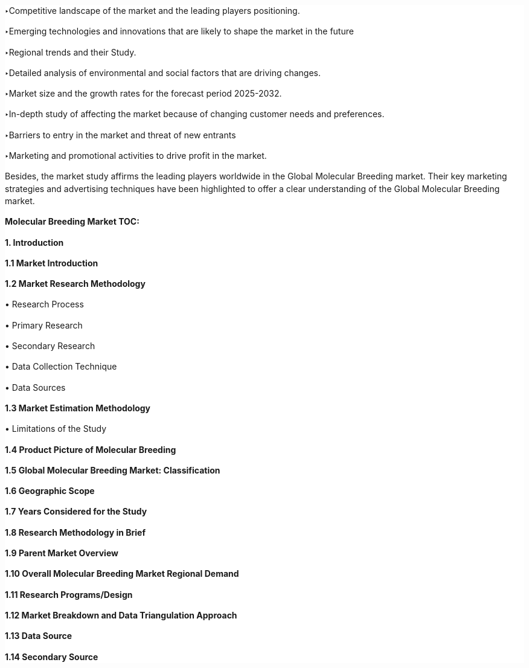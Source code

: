<strong>‣</strong>Competitive landscape of the market and the leading players positioning.

<strong>‣</strong>Emerging technologies and innovations that are likely to shape the market in the future

<strong>‣</strong>Regional trends and their Study.

<strong>‣</strong>Detailed analysis of environmental and social factors that are driving changes.

<strong>‣</strong>Market size and the growth rates for the forecast period 2025-2032.

<strong>‣</strong>In-depth study of affecting the market because of changing customer needs and preferences.

<strong>‣</strong>Barriers to entry in the market and threat of new entrants

<strong>‣</strong>Marketing and promotional activities to drive profit in the market.

Besides, the market study affirms the leading players worldwide in the Global Molecular Breeding market. Their key marketing strategies and advertising techniques have been highlighted to offer a clear understanding of the Global Molecular Breeding market.

<strong>Molecular Breeding Market TOC:</strong>

<strong>1. Introduction</strong>

<strong>1.1 Market Introduction</strong>

<strong>1.2 Market Research Methodology</strong>

• Research Process

• Primary Research

• Secondary Research

• Data Collection Technique

• Data Sources

<strong>1.3 Market Estimation Methodology</strong>

• Limitations of the Study

<strong>1.4 Product Picture of Molecular Breeding</strong>

<strong>1.5 Global Molecular Breeding Market: Classification</strong>

<strong>1.6 Geographic Scope</strong>

<strong>1.7 Years Considered for the Study</strong>

<strong>1.8 Research Methodology in Brief</strong>

<strong>1.9 Parent Market Overview</strong>

<strong>1.10 Overall Molecular Breeding Market Regional Demand</strong>

<strong>1.11 Research Programs/Design</strong>

<strong>1.12 Market Breakdown and Data Triangulation Approach</strong>

<strong>1.13 Data Source</strong>

<strong>1.14 Secondary Source</strong>
